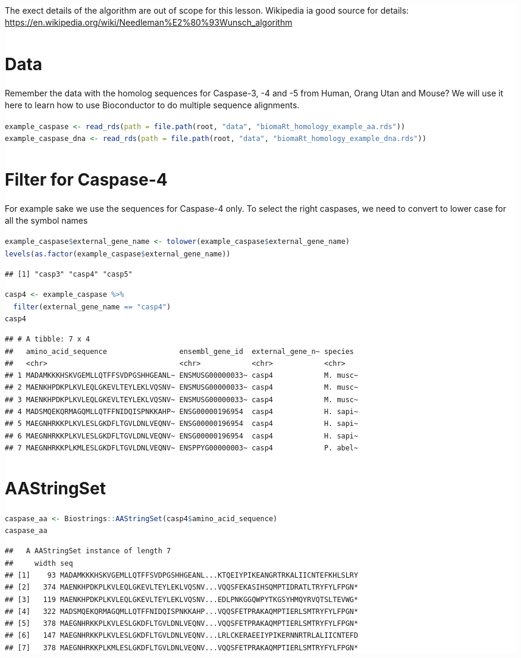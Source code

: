 The exect details of the algorithm are out of scope for this lesson. Wikipedia ia good source for details: https://en.wikipedia.org/wiki/Needleman%E2%80%93Wunsch_algorithm

# Data
Remember the data with the homolog sequences for Caspase-3, -4 and -5 from Human, Orang Utan and Mouse?
We will use it here to learn how to use Bioconductor to do multiple sequence alignments.


```r
example_caspase <- read_rds(path = file.path(root, "data", "biomaRt_homology_example_aa.rds"))
example_caspase_dna <- read_rds(path = file.path(root, "data", "biomaRt_homology_example_dna.rds"))
```

# Filter for Caspase-4
For example sake we use the sequences for Caspase-4 only. To select the right caspases, we need to convert to lower case for all the symbol names

```r
example_caspase$external_gene_name <- tolower(example_caspase$external_gene_name) 
levels(as.factor(example_caspase$external_gene_name))
```

```
## [1] "casp3" "casp4" "casp5"
```

```r
casp4 <- example_caspase %>%
  filter(external_gene_name == "casp4")
casp4
```

```
## # A tibble: 7 x 4
##   amino_acid_sequence                 ensembl_gene_id  external_gene_n~ species 
##   <chr>                               <chr>            <chr>            <chr>   
## 1 MADAMKKKHSKVGEMLLQTFFSVDPGSHHGEANL~ ENSMUSG00000033~ casp4            M. musc~
## 2 MAENKHPDKPLKVLEQLGKEVLTEYLEKLVQSNV~ ENSMUSG00000033~ casp4            M. musc~
## 3 MAENKHPDKPLKVLEQLGKEVLTEYLEKLVQSNV~ ENSMUSG00000033~ casp4            M. musc~
## 4 MADSMQEKQRMAGQMLLQTFFNIDQISPNKKAHP~ ENSG00000196954  casp4            H. sapi~
## 5 MAEGNHRKKPLKVLESLGKDFLTGVLDNLVEQNV~ ENSG00000196954  casp4            H. sapi~
## 6 MAEGNHRKKPLKVLESLGKDFLTGVLDNLVEQNV~ ENSG00000196954  casp4            H. sapi~
## 7 MAEGNHRKKPLKMLESLGKDFLTGVLDNLVEQNV~ ENSPPYG00000003~ casp4            P. abel~
```

# AAStringSet

```r
caspase_aa <- Biostrings::AAStringSet(casp4$amino_acid_sequence)
caspase_aa
```

```
##   A AAStringSet instance of length 7
##     width seq
## [1]    93 MADAMKKKHSKVGEMLLQTFFSVDPGSHHGEANL...KTQEIYPIKEANGRTRKALIICNTEFKHLSLRY
## [2]   374 MAENKHPDKPLKVLEQLGKEVLTEYLEKLVQSNV...VQQSFEKASIHSQMPTIDRATLTRYFYLFPGN*
## [3]   119 MAENKHPDKPLKVLEQLGKEVLTEYLEKLVQSNV...EDLPNKGGQWPYTKGSYHMQYRVQTSLTEVWG*
## [4]   322 MADSMQEKQRMAGQMLLQTFFNIDQISPNKKAHP...VQQSFETPRAKAQMPTIERLSMTRYFYLFPGN*
## [5]   378 MAEGNHRKKPLKVLESLGKDFLTGVLDNLVEQNV...VQQSFETPRAKAQMPTIERLSMTRYFYLFPGN*
## [6]   147 MAEGNHRKKPLKVLESLGKDFLTGVLDNLVEQNV...LRLCKERAEEIYPIKERNNRTRLALIICNTEFD
## [7]   378 MAEGNHRKKPLKMLESLGKDFLTGVLDNLVEQNV...VQQSFETPRAKAQMPTIERLSMTRYFYLFPGN*
```
